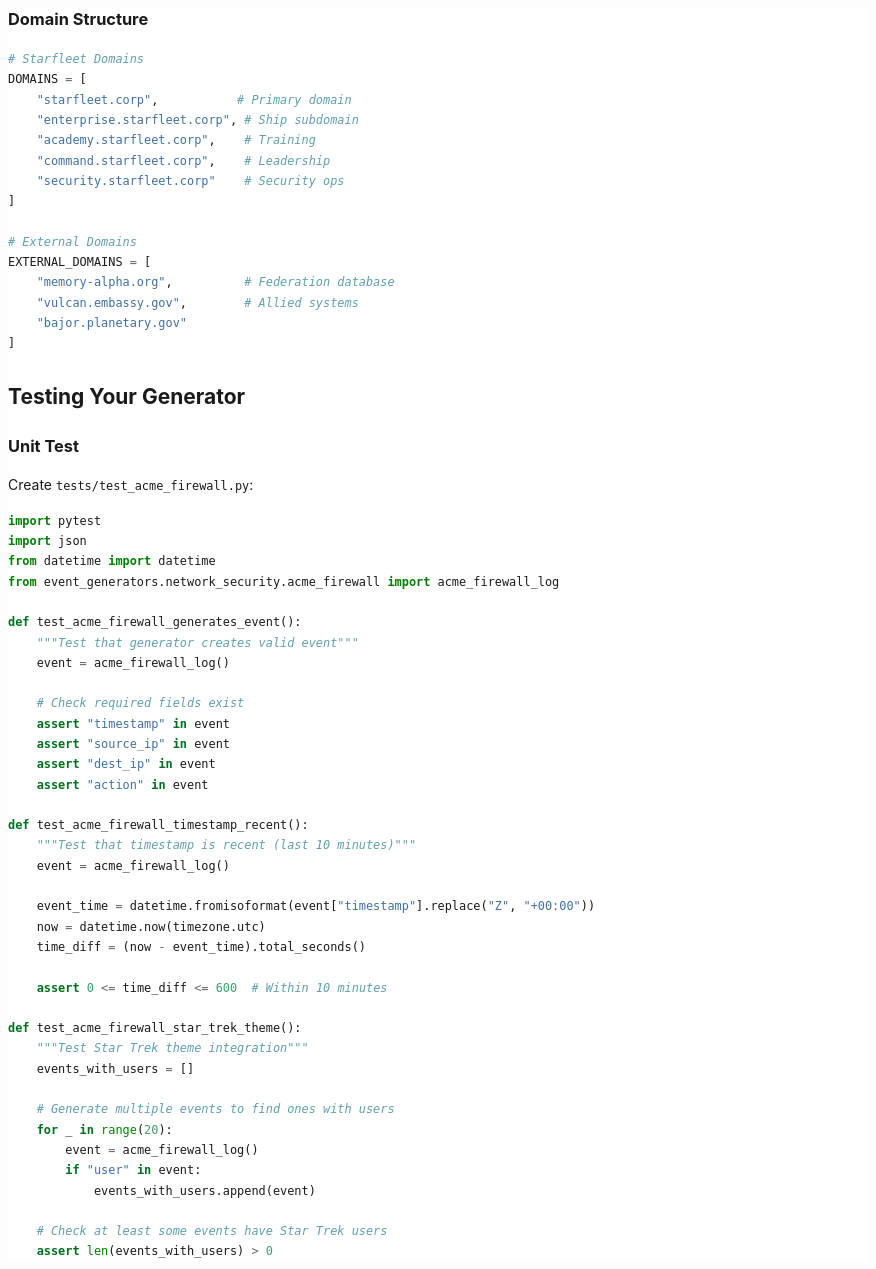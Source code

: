 ### Domain Structure

```python
# Starfleet Domains
DOMAINS = [
    "starfleet.corp",           # Primary domain
    "enterprise.starfleet.corp", # Ship subdomain
    "academy.starfleet.corp",    # Training
    "command.starfleet.corp",    # Leadership
    "security.starfleet.corp"    # Security ops
]

# External Domains
EXTERNAL_DOMAINS = [
    "memory-alpha.org",          # Federation database
    "vulcan.embassy.gov",        # Allied systems
    "bajor.planetary.gov"
]
```

## Testing Your Generator

### Unit Test

Create `tests/test_acme_firewall.py`:

```python
import pytest
import json
from datetime import datetime
from event_generators.network_security.acme_firewall import acme_firewall_log

def test_acme_firewall_generates_event():
    """Test that generator creates valid event"""
    event = acme_firewall_log()
    
    # Check required fields exist
    assert "timestamp" in event
    assert "source_ip" in event
    assert "dest_ip" in event
    assert "action" in event
    
def test_acme_firewall_timestamp_recent():
    """Test that timestamp is recent (last 10 minutes)"""
    event = acme_firewall_log()
    
    event_time = datetime.fromisoformat(event["timestamp"].replace("Z", "+00:00"))
    now = datetime.now(timezone.utc)
    time_diff = (now - event_time).total_seconds()
    
    assert 0 <= time_diff <= 600  # Within 10 minutes

def test_acme_firewall_star_trek_theme():
    """Test Star Trek theme integration"""
    events_with_users = []
    
    # Generate multiple events to find ones with users
    for _ in range(20):
        event = acme_firewall_log()
        if "user" in event:
            events_with_users.append(event)
    
    # Check at least some events have Star Trek users
    assert len(events_with_users) > 0
```